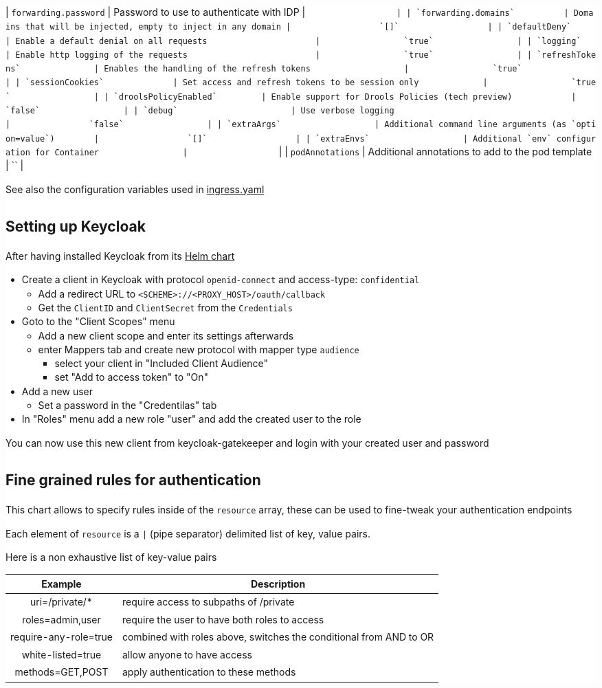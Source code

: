 | `forwarding.password`         | Password to use to authenticate with IDP                     |                   ``                   |
| `forwarding.domains`          | Domains that will be injected, empty to inject in any domain |                  `[]`                  |
| `defaultDeny`                 | Enable a default denial on all requests                      |                 `true`                 |
| `logging`                     | Enable http logging of the requests                          |                 `true`                 |
| `refreshTokens`               | Enables the handling of the refresh tokens                   |                 `true`                 |
| `sessionCookies`              | Set access and refresh tokens to be session only             |                 `true`                 |
| `droolsPolicyEnabled`         | Enable support for Drools Policies (tech preview)            |                `false`                 |
| `debug`                       | Use verbose logging                                          |                `false`                 |
| `extraArgs`                   | Additional command line arguments (as `option=value`)        |                  `[]`                  |
| `extraEnvs`                   | Additional `env` configuration for Container                 |                   ``                   |
| `podAnnotations`              | Additional annotations to add to the pod template            |                   ``                   |

See also the configuration variables used in [ingress.yaml](templates/ingress.yaml)

## Setting up Keycloak

After having installed Keycloak from its [Helm chart](https://github.com/helm/charts/tree/master/stable/keycloak)

* Create a client in Keycloak with protocol `openid-connect` and access-type: `confidential`
  * Add a redirect URL to `<SCHEME>://<PROXY_HOST>/oauth/callback`
  * Get the `ClientID` and `ClientSecret` from the `Credentials`
* Goto to the "Client Scopes" menu
  * Add a new client scope and enter its settings afterwards
  * enter Mappers tab and create new protocol with mapper type  `audience`
    * select your client in "Included Client Audience"
    * set "Add to access token" to "On"
* Add a new user
  * Set a password in the "Credentilas" tab
* In "Roles" menu add a new role "user" and add the created user to the role

You can now use this new client from keycloak-gatekeeper and login with your created user and password

## Fine grained rules for authentication

This chart allows to specify rules inside of the `resource` array, these can be used to fine-tweak your authentication endpoints

Each element of `resource` is a `|` (pipe separator) delimited list of key, value pairs.

Here is a non exhaustive list of key-value pairs

|        Example        | Description                                                        |
| :-------------------: | ------------------------------------------------------------------ |
|    uri=/private/*     | require access to subpaths of /private                             |
|   roles=admin,user    | require the user to have both roles to access                      |
| require-any-role=true | combined with roles above, switches the conditional from AND to OR |
|   white-listed=true   | allow anyone to have access                                        |
|   methods=GET,POST    | apply authentication to these methods                              |
